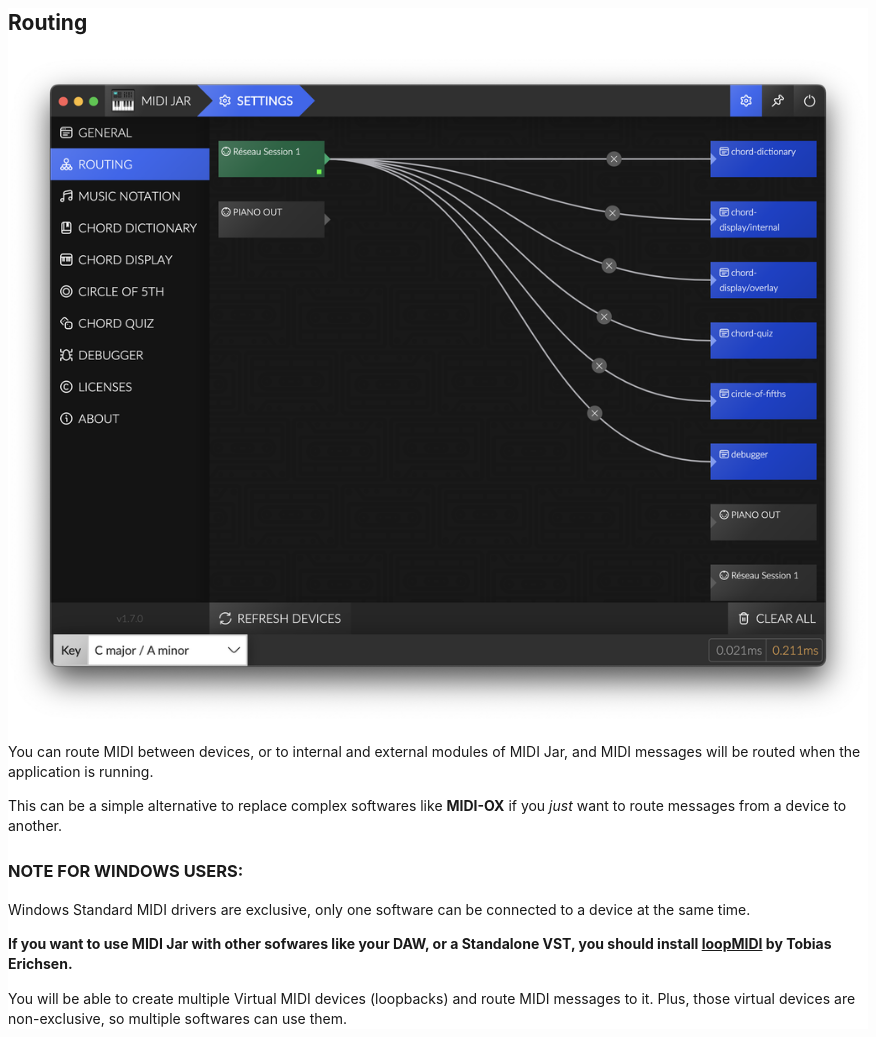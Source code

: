 ## Routing

![MIDI Jar Routing Example](assets/midi-jar-routing.png)

You can route MIDI between devices, or to internal and external modules of MIDI Jar, and MIDI messages will be routed when the application is running.

This can be a simple alternative to replace complex softwares like **MIDI-OX** if you _just_ want to route messages from a device to another.

### NOTE FOR WINDOWS USERS:

Windows Standard MIDI drivers are exclusive, only one software can be connected to a device at the same time.

**If you want to use MIDI Jar with other sofwares like your DAW, or a Standalone VST, you should install [loopMIDI](https://www.tobias-erichsen.de/software/loopmidi.html) by Tobias Erichsen.**

You will be able to create multiple Virtual MIDI devices (loopbacks) and route MIDI messages to it. Plus, those virtual devices are non-exclusive, so multiple softwares can use them.
